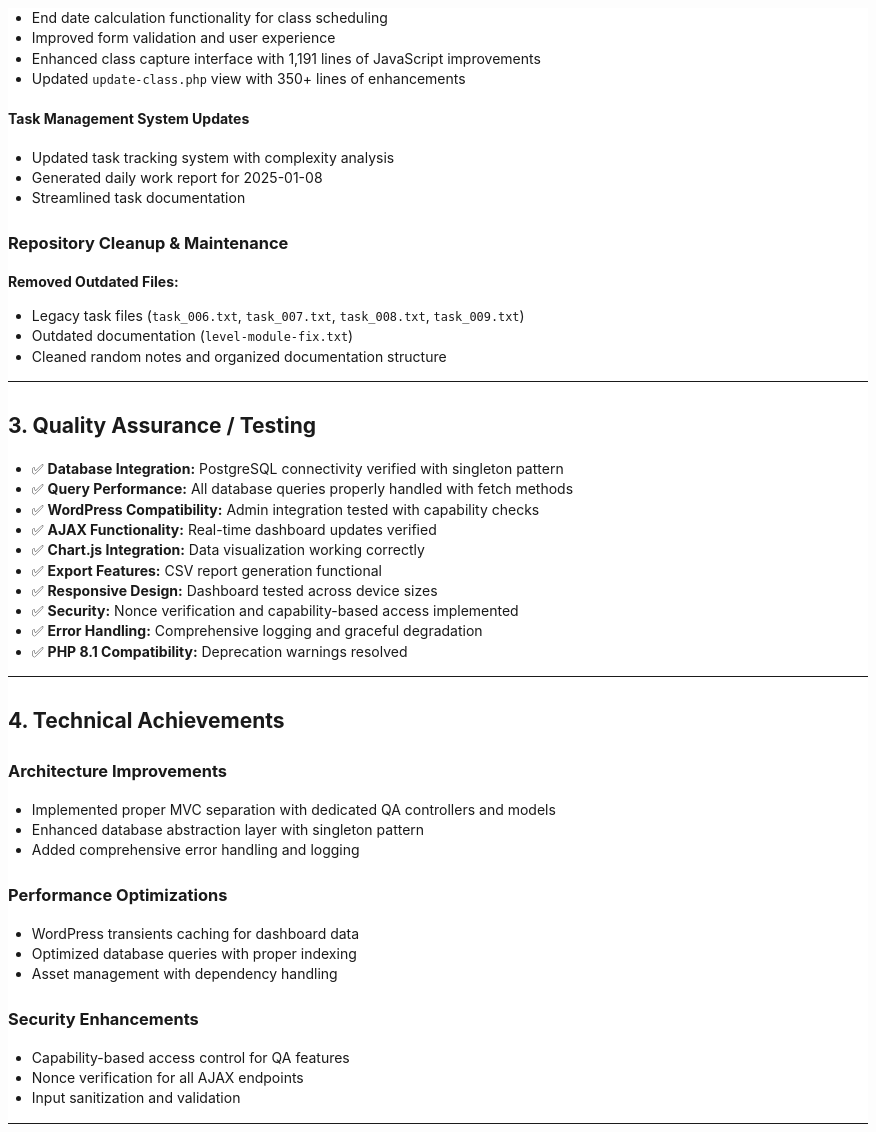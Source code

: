 - End date calculation functionality for class scheduling
- Improved form validation and user experience
- Enhanced class capture interface with 1,191 lines of JavaScript improvements
- Updated `update-class.php` view with 350+ lines of enhancements

#### **Task Management System Updates**
- Updated task tracking system with complexity analysis
- Generated daily work report for 2025-01-08
- Streamlined task documentation

### Repository Cleanup & Maintenance

**Removed Outdated Files:**
- Legacy task files (`task_006.txt`, `task_007.txt`, `task_008.txt`, `task_009.txt`)
- Outdated documentation (`level-module-fix.txt`)
- Cleaned random notes and organized documentation structure

---

## 3. Quality Assurance / Testing

* ✅ **Database Integration:** PostgreSQL connectivity verified with singleton pattern
* ✅ **Query Performance:** All database queries properly handled with fetch methods
* ✅ **WordPress Compatibility:** Admin integration tested with capability checks
* ✅ **AJAX Functionality:** Real-time dashboard updates verified
* ✅ **Chart.js Integration:** Data visualization working correctly
* ✅ **Export Features:** CSV report generation functional
* ✅ **Responsive Design:** Dashboard tested across device sizes
* ✅ **Security:** Nonce verification and capability-based access implemented
* ✅ **Error Handling:** Comprehensive logging and graceful degradation
* ✅ **PHP 8.1 Compatibility:** Deprecation warnings resolved

---

## 4. Technical Achievements

### **Architecture Improvements**
- Implemented proper MVC separation with dedicated QA controllers and models
- Enhanced database abstraction layer with singleton pattern
- Added comprehensive error handling and logging

### **Performance Optimizations**
- WordPress transients caching for dashboard data
- Optimized database queries with proper indexing
- Asset management with dependency handling

### **Security Enhancements**
- Capability-based access control for QA features
- Nonce verification for all AJAX endpoints
- Input sanitization and validation

---